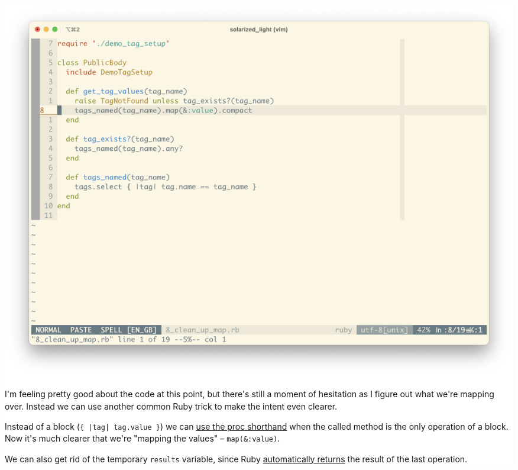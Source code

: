![Screenshot 9 from Programming for Humans Demo](/images/posts/programming-for-humans-demo-9.png)

I'm feeling pretty good about the code at this point, but there's still a moment of hesitation as I figure out what we're mapping over. Instead we can use another common Ruby trick to make the intent even clearer.

Instead of a block (`{ |tag| tag.value }`) we can [use the proc shorthand](https://rubystyle.guide/#single-action-blocks) when the called method is the only operation of a block. Now it's much clearer that we're "mapping the values" – `map(&:value)`.

We can also get rid of the temporary `results` variable, since Ruby [automatically returns](https://rubystyle.guide/#no-explicit-return) the result of the last operation.
